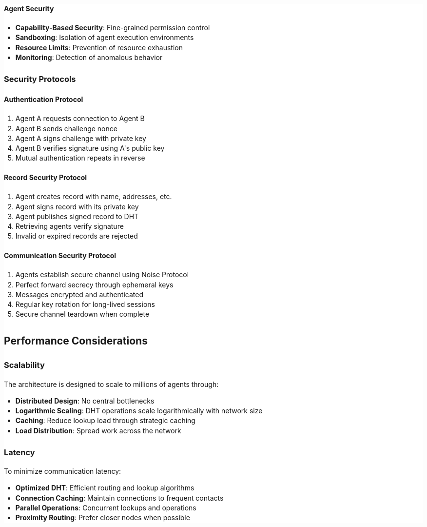 #### Agent Security

- **Capability-Based Security**: Fine-grained permission control
- **Sandboxing**: Isolation of agent execution environments
- **Resource Limits**: Prevention of resource exhaustion
- **Monitoring**: Detection of anomalous behavior

### Security Protocols

#### Authentication Protocol

1. Agent A requests connection to Agent B
2. Agent B sends challenge nonce
3. Agent A signs challenge with private key
4. Agent B verifies signature using A's public key
5. Mutual authentication repeats in reverse

#### Record Security Protocol

1. Agent creates record with name, addresses, etc.
2. Agent signs record with its private key
3. Agent publishes signed record to DHT
4. Retrieving agents verify signature
5. Invalid or expired records are rejected

#### Communication Security Protocol

1. Agents establish secure channel using Noise Protocol
2. Perfect forward secrecy through ephemeral keys
3. Messages encrypted and authenticated
4. Regular key rotation for long-lived sessions
5. Secure channel teardown when complete

## Performance Considerations

### Scalability

The architecture is designed to scale to millions of agents through:

- **Distributed Design**: No central bottlenecks
- **Logarithmic Scaling**: DHT operations scale logarithmically with network size
- **Caching**: Reduce lookup load through strategic caching
- **Load Distribution**: Spread work across the network

### Latency

To minimize communication latency:

- **Optimized DHT**: Efficient routing and lookup algorithms
- **Connection Caching**: Maintain connections to frequent contacts
- **Parallel Operations**: Concurrent lookups and operations
- **Proximity Routing**: Prefer closer nodes when possible
